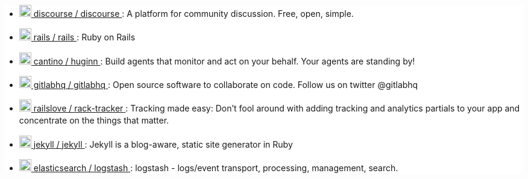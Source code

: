 * <img src='https://avatars0.githubusercontent.com/u/17538?v=2&s=40' height='20' width='20'>[
      discourse
      /
      discourse
](https://github.com/discourse/discourse): 
      A platform for community discussion. Free, open, simple.
    
* <img src='https://avatars2.githubusercontent.com/u/2741?v=2&s=40' height='20' width='20'>[
      rails
      /
      rails
](https://github.com/rails/rails): 
      Ruby on Rails
    
* <img src='https://avatars0.githubusercontent.com/u/83835?v=2&s=40' height='20' width='20'>[
      cantino
      /
      huginn
](https://github.com/cantino/huginn): 
      Build agents that monitor and act on your behalf.  Your agents are standing by!
    
* <img src='https://avatars0.githubusercontent.com/u/305940?v=2&s=40' height='20' width='20'>[
      gitlabhq
      /
      gitlabhq
](https://github.com/gitlabhq/gitlabhq): 
      Open source software to collaborate on code. Follow us on twitter @gitlabhq
    
* <img src='https://avatars0.githubusercontent.com/u/72447?v=2&s=40' height='20' width='20'>[
      railslove
      /
      rack-tracker
](https://github.com/railslove/rack-tracker): 
      Tracking made easy: Don’t fool around with adding tracking and analytics partials to your app and concentrate on the things that matter.
    
* <img src='https://avatars3.githubusercontent.com/u/237985?v=2&s=40' height='20' width='20'>[
      jekyll
      /
      jekyll
](https://github.com/jekyll/jekyll): 
      Jekyll is a blog-aware, static site generator in Ruby
    
* <img src='https://avatars1.githubusercontent.com/u/131818?v=2&s=40' height='20' width='20'>[
      elasticsearch
      /
      logstash
](https://github.com/elasticsearch/logstash): 
      logstash - logs/event transport, processing, management, search.
    